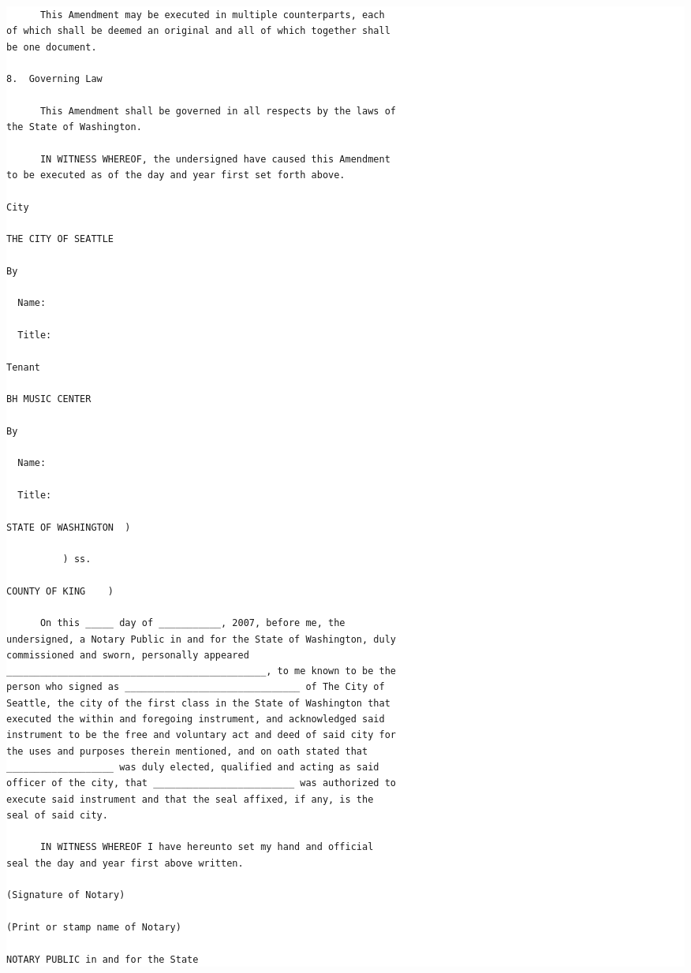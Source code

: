           This Amendment may be executed in multiple counterparts, each  
    of which shall be deemed an original and all of which together shall  
    be one document.  
  
    8.  Governing Law  
  
          This Amendment shall be governed in all respects by the laws of  
    the State of Washington.  
  
          IN WITNESS WHEREOF, the undersigned have caused this Amendment  
    to be executed as of the day and year first set forth above.  
  
    City  
  
    THE CITY OF SEATTLE  
  
    By  
  
      Name:  
  
      Title:  
  
    Tenant  
  
    BH MUSIC CENTER  
  
    By  
  
      Name:  
  
      Title:  
  
    STATE OF WASHINGTON  )  
  
              ) ss.  
  
    COUNTY OF KING    )  
  
          On this _____ day of ___________, 2007, before me, the  
    undersigned, a Notary Public in and for the State of Washington, duly  
    commissioned and sworn, personally appeared  
    ______________________________________________, to me known to be the  
    person who signed as _______________________________ of The City of  
    Seattle, the city of the first class in the State of Washington that  
    executed the within and foregoing instrument, and acknowledged said  
    instrument to be the free and voluntary act and deed of said city for  
    the uses and purposes therein mentioned, and on oath stated that  
    ___________________ was duly elected, qualified and acting as said  
    officer of the city, that _________________________ was authorized to  
    execute said instrument and that the seal affixed, if any, is the  
    seal of said city.  
  
          IN WITNESS WHEREOF I have hereunto set my hand and official  
    seal the day and year first above written.  
  
    (Signature of Notary)  
  
    (Print or stamp name of Notary)  
  
    NOTARY PUBLIC in and for the State  
  